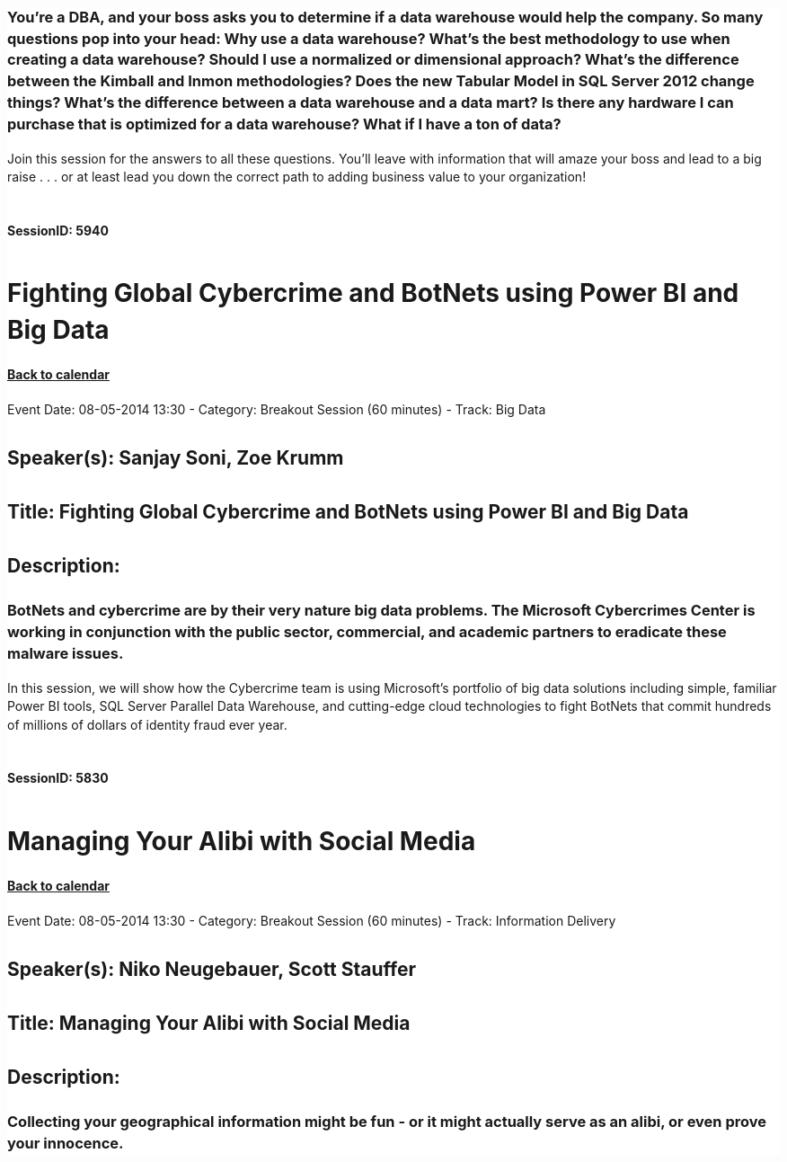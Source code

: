 ### You’re a DBA, and your boss asks you to determine if a data warehouse would help the company. So many questions pop into your head: Why use a data warehouse? What’s the best methodology to use when creating a data warehouse? Should I use a normalized or dimensional approach? What’s the difference between the Kimball and Inmon methodologies? Does the new Tabular Model in SQL Server 2012 change things? What’s the difference between a data warehouse and a data mart? Is there any hardware I can purchase that is optimized for a data warehouse? What if I have a ton of data? 

Join this session for the answers to all these questions. You’ll leave with information that will amaze your boss and lead to a big raise . . . or at least lead you down the correct path to adding business value to your organization!

# 
#### SessionID: 5940
# Fighting Global Cybercrime and BotNets using Power BI and Big Data
#### [Back to calendar](#id-29)
Event Date: 08-05-2014 13:30 - Category: Breakout Session (60 minutes) - Track: Big Data
## Speaker(s): Sanjay Soni, Zoe Krumm
## Title: Fighting Global Cybercrime and BotNets using Power BI and Big Data
## Description:
### BotNets and cybercrime are by their very nature big data problems. The Microsoft Cybercrimes Center is working in conjunction with the public sector, commercial, and academic partners to eradicate these malware issues. 

In this session, we will show how the Cybercrime team is using Microsoft’s portfolio of big data solutions including simple, familiar Power BI tools, SQL Server Parallel Data Warehouse, and cutting-edge cloud technologies to fight BotNets that commit hundreds of millions of dollars of identity fraud ever year.
# 
#### SessionID: 5830
# Managing Your Alibi with Social Media
#### [Back to calendar](#id-29)
Event Date: 08-05-2014 13:30 - Category: Breakout Session (60 minutes) - Track: Information Delivery
## Speaker(s): Niko Neugebauer, Scott Stauffer
## Title: Managing Your Alibi with Social Media
## Description:
### Collecting your geographical information might be fun - or it might actually serve as an alibi, or even prove your innocence. 
